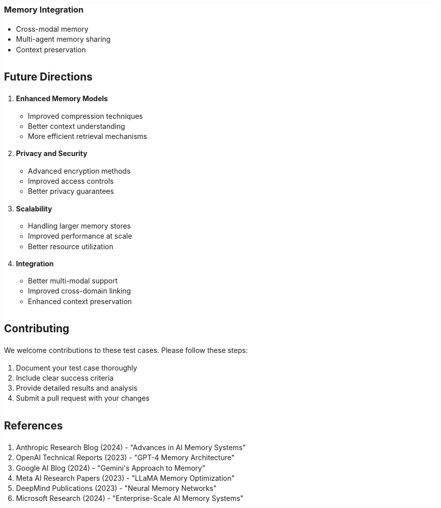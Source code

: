 ### Memory Integration
- Cross-modal memory
- Multi-agent memory sharing
- Context preservation

## Future Directions

1. **Enhanced Memory Models**
   - Improved compression techniques
   - Better context understanding
   - More efficient retrieval mechanisms

2. **Privacy and Security**
   - Advanced encryption methods
   - Improved access controls
   - Better privacy guarantees

3. **Scalability**
   - Handling larger memory stores
   - Improved performance at scale
   - Better resource utilization

4. **Integration**
   - Better multi-modal support
   - Improved cross-domain linking
   - Enhanced context preservation

## Contributing

We welcome contributions to these test cases. Please follow these steps:
1. Document your test case thoroughly
2. Include clear success criteria
3. Provide detailed results and analysis
4. Submit a pull request with your changes

## References

1. Anthropic Research Blog (2024) - "Advances in AI Memory Systems"
2. OpenAI Technical Reports (2023) - "GPT-4 Memory Architecture"
3. Google AI Blog (2024) - "Gemini's Approach to Memory"
4. Meta AI Research Papers (2023) - "LLaMA Memory Optimization"
5. DeepMind Publications (2023) - "Neural Memory Networks"
6. Microsoft Research (2024) - "Enterprise-Scale AI Memory Systems"
